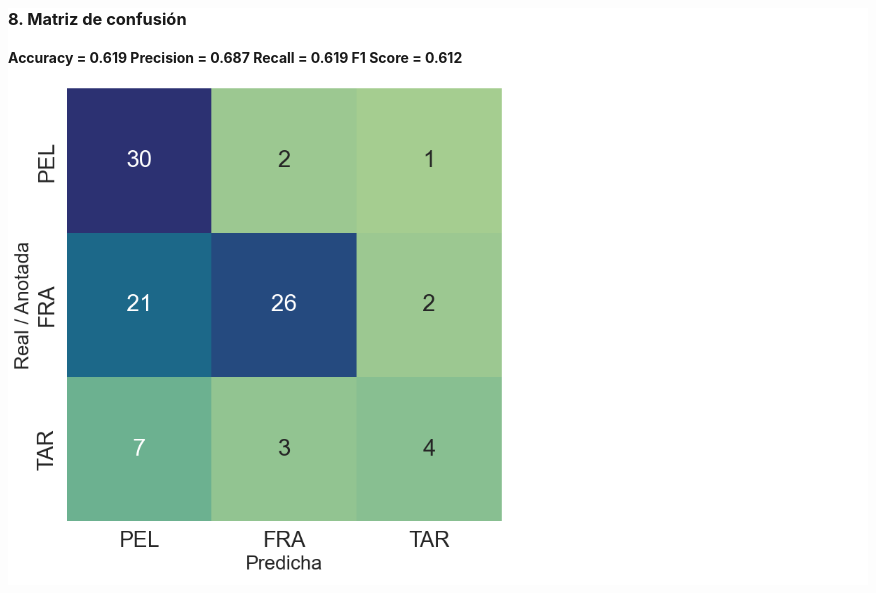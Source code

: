 ### 8. Matriz de confusión

**Accuracy = 0.619
Precision = 0.687
Recall = 0.619
F1 Score = 0.612**

<p float="left">
  <img src="matriz.png" width="500" />
</p>